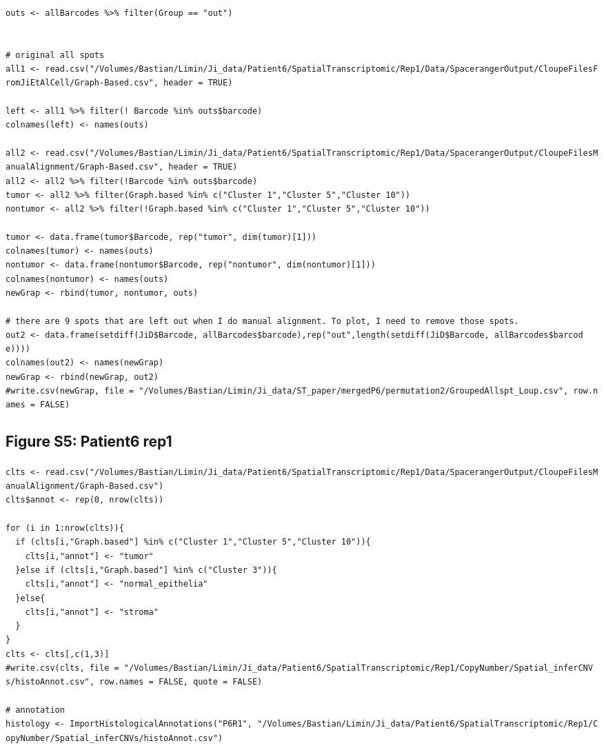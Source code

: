     outs <- allBarcodes %>% filter(Group == "out")


    # original all spots
    all1 <- read.csv("/Volumes/Bastian/Limin/Ji_data/Patient6/SpatialTranscriptomic/Rep1/Data/SpacerangerOutput/CloupeFilesFromJiEtAlCell/Graph-Based.csv", header = TRUE)

    left <- all1 %>% filter(! Barcode %in% outs$barcode)
    colnames(left) <- names(outs)

    all2 <- read.csv("/Volumes/Bastian/Limin/Ji_data/Patient6/SpatialTranscriptomic/Rep1/Data/SpacerangerOutput/CloupeFilesManualAlignment/Graph-Based.csv", header = TRUE)
    all2 <- all2 %>% filter(!Barcode %in% outs$barcode)
    tumor <- all2 %>% filter(Graph.based %in% c("Cluster 1","Cluster 5","Cluster 10"))
    nontumor <- all2 %>% filter(!Graph.based %in% c("Cluster 1","Cluster 5","Cluster 10"))

    tumor <- data.frame(tumor$Barcode, rep("tumor", dim(tumor)[1]))
    colnames(tumor) <- names(outs)
    nontumor <- data.frame(nontumor$Barcode, rep("nontumor", dim(nontumor)[1]))
    colnames(nontumor) <- names(outs)
    newGrap <- rbind(tumor, nontumor, outs)

    # there are 9 spots that are left out when I do manual alignment. To plot, I need to remove those spots.
    out2 <- data.frame(setdiff(JiD$Barcode, allBarcodes$barcode),rep("out",length(setdiff(JiD$Barcode, allBarcodes$barcode))))
    colnames(out2) <- names(newGrap)
    newGrap <- rbind(newGrap, out2)
    #write.csv(newGrap, file = "/Volumes/Bastian/Limin/Ji_data/ST_paper/mergedP6/permutation2/GroupedAllspt_Loup.csv", row.names = FALSE)

## Figure S5: Patient6 rep1

    clts <- read.csv("/Volumes/Bastian/Limin/Ji_data/Patient6/SpatialTranscriptomic/Rep1/Data/SpacerangerOutput/CloupeFilesManualAlignment/Graph-Based.csv")
    clts$annot <- rep(0, nrow(clts))

    for (i in 1:nrow(clts)){
      if (clts[i,"Graph.based"] %in% c("Cluster 1","Cluster 5","Cluster 10")){
        clts[i,"annot"] <- "tumor"
      }else if (clts[i,"Graph.based"] %in% c("Cluster 3")){
        clts[i,"annot"] <- "normal_epithelia"
      }else{
        clts[i,"annot"] <- "stroma"
      }
    }
    clts <- clts[,c(1,3)]
    #write.csv(clts, file = "/Volumes/Bastian/Limin/Ji_data/Patient6/SpatialTranscriptomic/Rep1/CopyNumber/Spatial_inferCNVs/histoAnnot.csv", row.names = FALSE, quote = FALSE)

    # annotation
    histology <- ImportHistologicalAnnotations("P6R1", "/Volumes/Bastian/Limin/Ji_data/Patient6/SpatialTranscriptomic/Rep1/CopyNumber/Spatial_inferCNVs/histoAnnot.csv")
